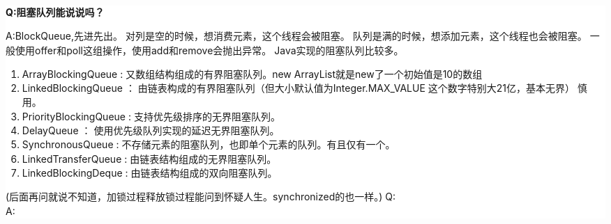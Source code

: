 

**Q:阻塞队列能说说吗？**

A:BlockQueue,先进先出。
对列是空的时候，想消费元素，这个线程会被阻塞。
队列是满的时候，想添加元素，这个线程也会被阻塞。
一般使用offer和poll这组操作，使用add和remove会抛出异常。
Java实现的阻塞队列比较多。

1. ArrayBlockingQueue : 又数组结构组成的有界阻塞队列。new ArrayList就是new了一个初始值是10的数组
2. LinkedBlockingQueue ： 由链表构成的有界阻塞队列（但大小默认值为Integer.MAX_VALUE 这个数字特别大21亿，基本无界） 慎用。
3. PriorityBlockingQueue : 支持优先级排序的无界阻塞队列。
4. DelayQueue ： 使用优先级队列实现的延迟无界阻塞队列。
5. SynchronousQueue : 不存储元素的阻塞队列，也即单个元素的队列。有且仅有一个。
6. LinkedTransferQueue : 由链表结构组成的无界阻塞队列。
7. LinkedBlockingDeque : 由链表结构组成的双向阻塞队列。

(后面再问就说不知道，加锁过程释放锁过程能问到怀疑人生。synchronized的也一样。) 
Q:              
A:              